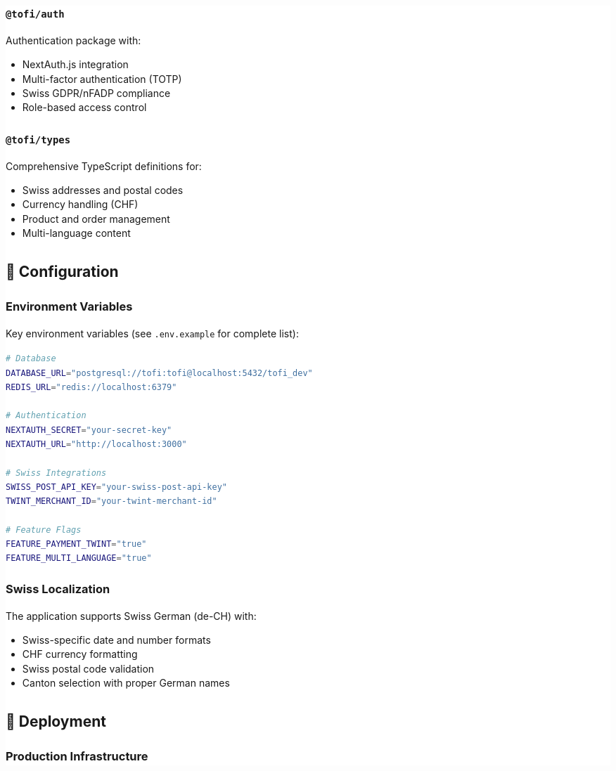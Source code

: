 ### `@tofi/auth`
Authentication package with:
- NextAuth.js integration
- Multi-factor authentication (TOTP)
- Swiss GDPR/nFADP compliance
- Role-based access control

### `@tofi/types`
Comprehensive TypeScript definitions for:
- Swiss addresses and postal codes
- Currency handling (CHF)
- Product and order management
- Multi-language content

## 🔧 Configuration

### Environment Variables

Key environment variables (see `.env.example` for complete list):

```bash
# Database
DATABASE_URL="postgresql://tofi:tofi@localhost:5432/tofi_dev"
REDIS_URL="redis://localhost:6379"

# Authentication
NEXTAUTH_SECRET="your-secret-key"
NEXTAUTH_URL="http://localhost:3000"

# Swiss Integrations
SWISS_POST_API_KEY="your-swiss-post-api-key"
TWINT_MERCHANT_ID="your-twint-merchant-id"

# Feature Flags
FEATURE_PAYMENT_TWINT="true"
FEATURE_MULTI_LANGUAGE="true"
```

### Swiss Localization

The application supports Swiss German (de-CH) with:
- Swiss-specific date and number formats
- CHF currency formatting
- Swiss postal code validation
- Canton selection with proper German names

## 🚀 Deployment

### Production Infrastructure
